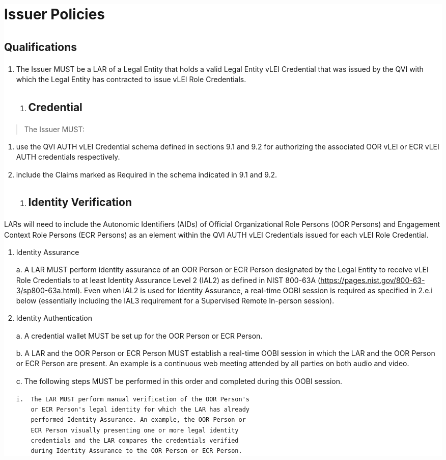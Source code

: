 # Issuer Policies

## Qualifications

1.  The Issuer MUST be a LAR of a Legal Entity that holds a valid Legal
    Entity vLEI Credential that was issued by the QVI with which the
    Legal Entity has contracted to issue vLEI Role Credentials.

    1.  ## Credential

> The Issuer MUST:

1.  use the QVI AUTH vLEI Credential schema defined in sections 9.1 and
    9.2 for authorizing the associated OOR vLEI or ECR vLEI AUTH
    credentials respectively.

2.  include the Claims marked as Required in the schema indicated in 9.1
    and 9.2.

    1.  ## Identity Verification

LARs will need to include the Autonomic Identifiers (AIDs) of Official
Organizational Role Persons (OOR Persons) and Engagement Context Role
Persons (ECR Persons) as an element within the QVI AUTH vLEI Credentials
issued for each vLEI Role Credential.

1.  Identity Assurance

    a. A LAR MUST perform identity assurance of an OOR Person or ECR
    Person designated by the Legal Entity to receive vLEI Role
    Credentials to at least Identity Assurance Level 2 (IAL2) as
    defined in NIST 800-63A
    (https://pages.nist.gov/800-63-3/sp800-63a.html). Even when IAL2
    is used for Identity Assurance, a real-time OOBI session is
    required as specified in 2.e.i below (essentially including the
    IAL3 requirement for a Supervised Remote In-person session).

2.  Identity Authentication

    a. A credential wallet MUST be set up for the OOR Person or ECR
    Person.

    b. A LAR and the OOR Person or ECR Person MUST establish a
    real-time OOBI session in which the LAR and the OOR Person or
    ECR Person are present. An example is a continuous web meeting
    attended by all parties on both audio and video.

    c. The following steps MUST be performed in this order and
    completed during this OOBI session.

        i.  The LAR MUST perform manual verification of the OOR Person's
            or ECR Person's legal identity for which the LAR has already
            performed Identity Assurance. An example, the OOR Person or
            ECR Person visually presenting one or more legal identity
            credentials and the LAR compares the credentials verified
            during Identity Assurance to the OOR Person or ECR Person.
